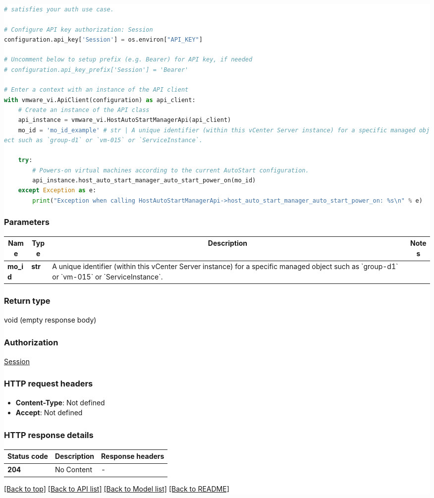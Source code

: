 ```python
# satisfies your auth use case.

# Configure API key authorization: Session
configuration.api_key['Session'] = os.environ["API_KEY"]

# Uncomment below to setup prefix (e.g. Bearer) for API key, if needed
# configuration.api_key_prefix['Session'] = 'Bearer'

# Enter a context with an instance of the API client
with vmware_vi.ApiClient(configuration) as api_client:
    # Create an instance of the API class
    api_instance = vmware_vi.HostAutoStartManagerApi(api_client)
    mo_id = 'mo_id_example' # str | A unique identifier (within this vCenter Server instance) for a specific managed object such as `group-d1` or `vm-015` or `ServiceInstance`.

    try:
        # Powers-on virtual machines according to the current AutoStart configuration. 
        api_instance.host_auto_start_manager_auto_start_power_on(mo_id)
    except Exception as e:
        print("Exception when calling HostAutoStartManagerApi->host_auto_start_manager_auto_start_power_on: %s\n" % e)
```



### Parameters

Name | Type | Description  | Notes
------------- | ------------- | ------------- | -------------
 **mo_id** | **str**| A unique identifier (within this vCenter Server instance) for a specific managed object such as &#x60;group-d1&#x60; or &#x60;vm-015&#x60; or &#x60;ServiceInstance&#x60;. | 

### Return type

void (empty response body)

### Authorization

[Session](../README.md#Session)

### HTTP request headers

 - **Content-Type**: Not defined
 - **Accept**: Not defined

### HTTP response details
| Status code | Description | Response headers |
|-------------|-------------|------------------|
**204** | No Content  |  -  |

[[Back to top]](#) [[Back to API list]](../README.md#documentation-for-api-endpoints) [[Back to Model list]](../README.md#documentation-for-models) [[Back to README]](../README.md)
